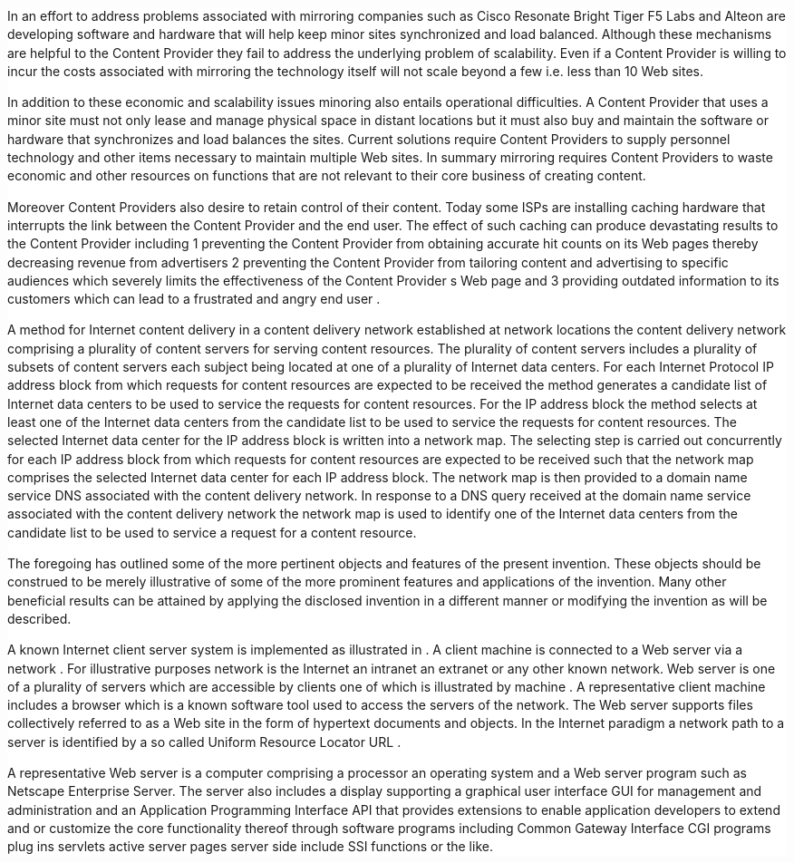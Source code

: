 In an effort to address problems associated with mirroring companies such as Cisco Resonate Bright Tiger F5 Labs and Alteon are developing software and hardware that will help keep minor sites synchronized and load balanced. Although these mechanisms are helpful to the Content Provider they fail to address the underlying problem of scalability. Even if a Content Provider is willing to incur the costs associated with mirroring the technology itself will not scale beyond a few i.e. less than 10 Web sites.

In addition to these economic and scalability issues minoring also entails operational difficulties. A Content Provider that uses a minor site must not only lease and manage physical space in distant locations but it must also buy and maintain the software or hardware that synchronizes and load balances the sites. Current solutions require Content Providers to supply personnel technology and other items necessary to maintain multiple Web sites. In summary mirroring requires Content Providers to waste economic and other resources on functions that are not relevant to their core business of creating content.

Moreover Content Providers also desire to retain control of their content. Today some ISPs are installing caching hardware that interrupts the link between the Content Provider and the end user. The effect of such caching can produce devastating results to the Content Provider including 1 preventing the Content Provider from obtaining accurate hit counts on its Web pages thereby decreasing revenue from advertisers 2 preventing the Content Provider from tailoring content and advertising to specific audiences which severely limits the effectiveness of the Content Provider s Web page and 3 providing outdated information to its customers which can lead to a frustrated and angry end user .

A method for Internet content delivery in a content delivery network established at network locations the content delivery network comprising a plurality of content servers for serving content resources. The plurality of content servers includes a plurality of subsets of content servers each subject being located at one of a plurality of Internet data centers. For each Internet Protocol IP address block from which requests for content resources are expected to be received the method generates a candidate list of Internet data centers to be used to service the requests for content resources. For the IP address block the method selects at least one of the Internet data centers from the candidate list to be used to service the requests for content resources. The selected Internet data center for the IP address block is written into a network map. The selecting step is carried out concurrently for each IP address block from which requests for content resources are expected to be received such that the network map comprises the selected Internet data center for each IP address block. The network map is then provided to a domain name service DNS associated with the content delivery network. In response to a DNS query received at the domain name service associated with the content delivery network the network map is used to identify one of the Internet data centers from the candidate list to be used to service a request for a content resource.

The foregoing has outlined some of the more pertinent objects and features of the present invention. These objects should be construed to be merely illustrative of some of the more prominent features and applications of the invention. Many other beneficial results can be attained by applying the disclosed invention in a different manner or modifying the invention as will be described.

A known Internet client server system is implemented as illustrated in . A client machine is connected to a Web server via a network . For illustrative purposes network is the Internet an intranet an extranet or any other known network. Web server is one of a plurality of servers which are accessible by clients one of which is illustrated by machine . A representative client machine includes a browser which is a known software tool used to access the servers of the network. The Web server supports files collectively referred to as a Web site in the form of hypertext documents and objects. In the Internet paradigm a network path to a server is identified by a so called Uniform Resource Locator URL .

A representative Web server is a computer comprising a processor an operating system and a Web server program such as Netscape Enterprise Server. The server also includes a display supporting a graphical user interface GUI for management and administration and an Application Programming Interface API that provides extensions to enable application developers to extend and or customize the core functionality thereof through software programs including Common Gateway Interface CGI programs plug ins servlets active server pages server side include SSI functions or the like.
